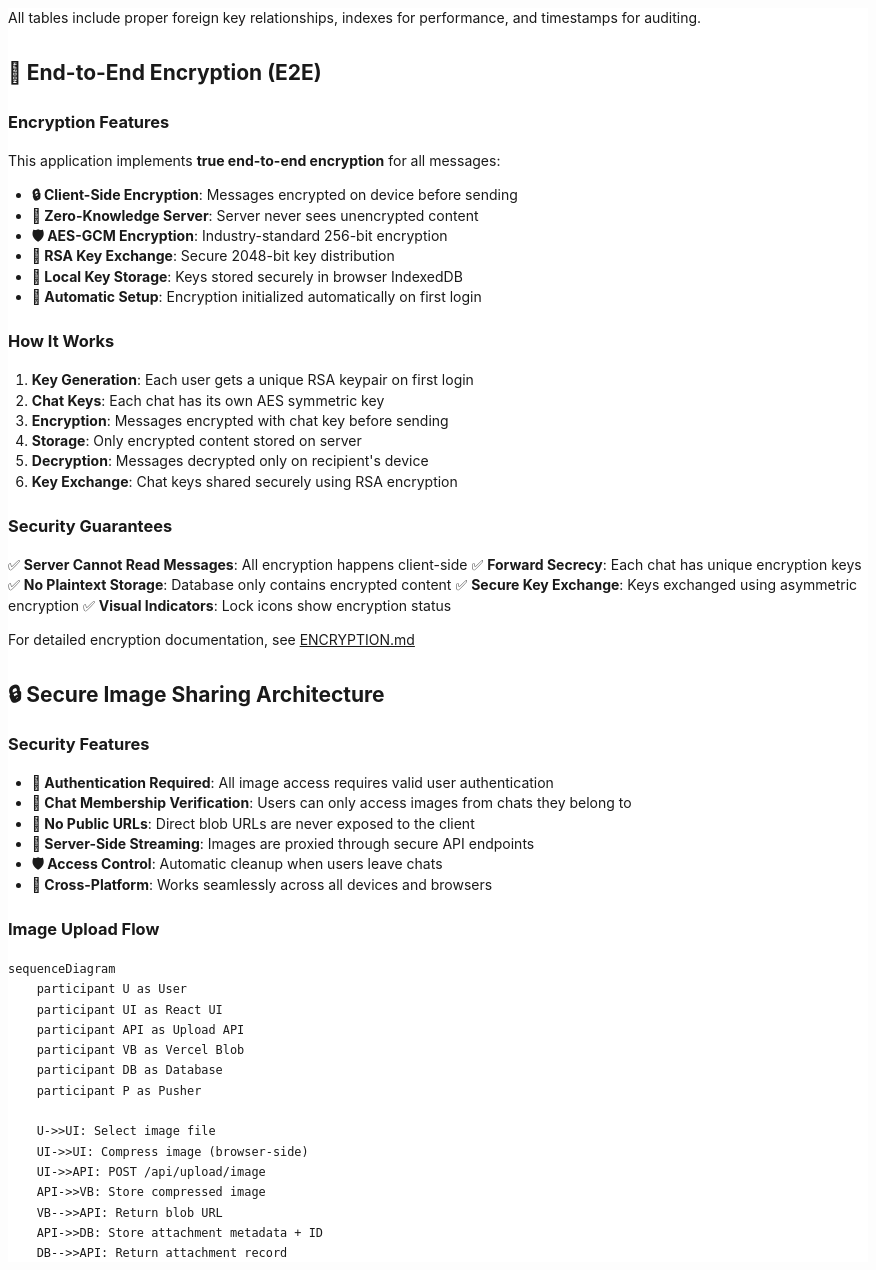 All tables include proper foreign key relationships, indexes for performance, and timestamps for auditing.

## 🔐 End-to-End Encryption (E2E)

### Encryption Features

This application implements **true end-to-end encryption** for all messages:

- **🔒 Client-Side Encryption**: Messages encrypted on device before sending
- **🔑 Zero-Knowledge Server**: Server never sees unencrypted content
- **🛡️ AES-GCM Encryption**: Industry-standard 256-bit encryption
- **🔐 RSA Key Exchange**: Secure 2048-bit key distribution
- **💾 Local Key Storage**: Keys stored securely in browser IndexedDB
- **🚀 Automatic Setup**: Encryption initialized automatically on first login

### How It Works

1. **Key Generation**: Each user gets a unique RSA keypair on first login
2. **Chat Keys**: Each chat has its own AES symmetric key
3. **Encryption**: Messages encrypted with chat key before sending
4. **Storage**: Only encrypted content stored on server
5. **Decryption**: Messages decrypted only on recipient's device
6. **Key Exchange**: Chat keys shared securely using RSA encryption

### Security Guarantees

✅ **Server Cannot Read Messages**: All encryption happens client-side
✅ **Forward Secrecy**: Each chat has unique encryption keys
✅ **No Plaintext Storage**: Database only contains encrypted content
✅ **Secure Key Exchange**: Keys exchanged using asymmetric encryption
✅ **Visual Indicators**: Lock icons show encryption status

For detailed encryption documentation, see [ENCRYPTION.md](./ENCRYPTION.md)

## 🔒 Secure Image Sharing Architecture

### Security Features

- **🔐 Authentication Required**: All image access requires valid user authentication
- **👥 Chat Membership Verification**: Users can only access images from chats they belong to
- **🚫 No Public URLs**: Direct blob URLs are never exposed to the client
- **🌊 Server-Side Streaming**: Images are proxied through secure API endpoints
- **🛡️ Access Control**: Automatic cleanup when users leave chats
- **📱 Cross-Platform**: Works seamlessly across all devices and browsers

### Image Upload Flow

```mermaid
sequenceDiagram
    participant U as User
    participant UI as React UI
    participant API as Upload API
    participant VB as Vercel Blob
    participant DB as Database
    participant P as Pusher

    U->>UI: Select image file
    UI->>UI: Compress image (browser-side)
    UI->>API: POST /api/upload/image
    API->>VB: Store compressed image
    VB-->>API: Return blob URL
    API->>DB: Store attachment metadata + ID
    DB-->>API: Return attachment record
```